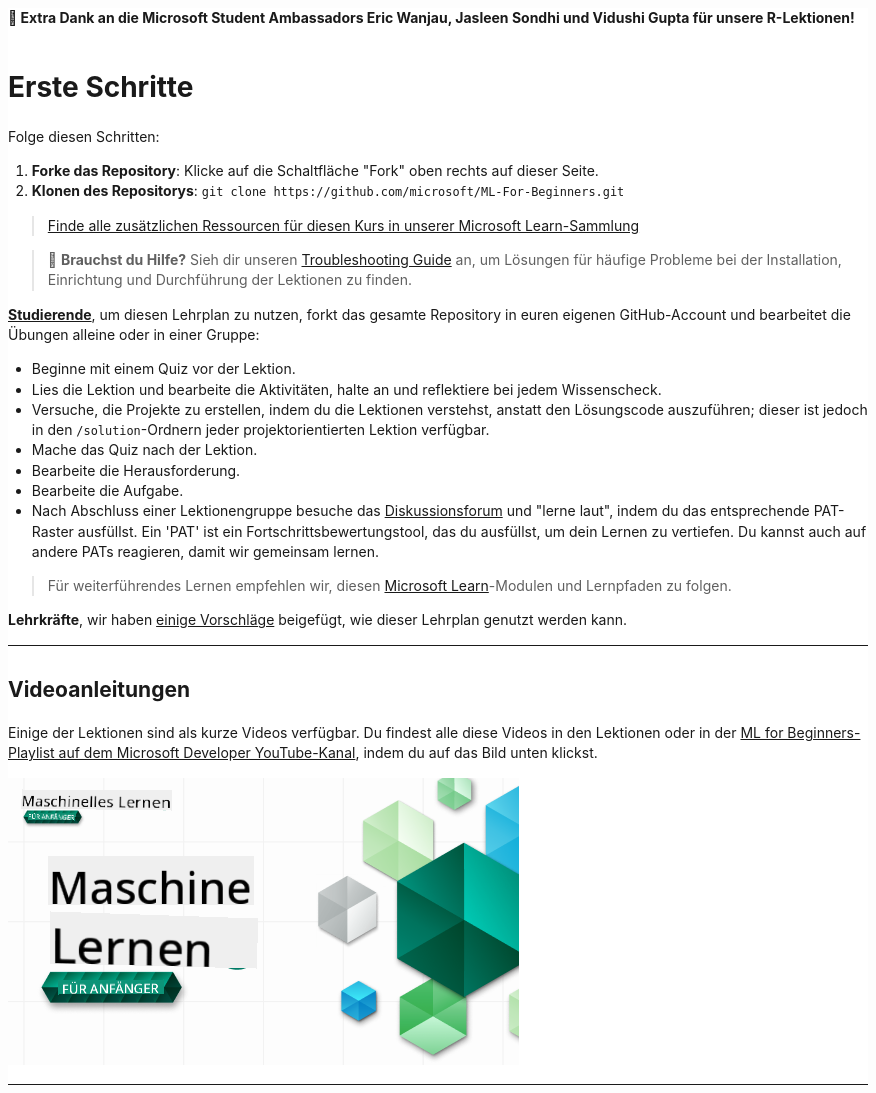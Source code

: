**🤩 Extra Dank an die Microsoft Student Ambassadors Eric Wanjau, Jasleen Sondhi und Vidushi Gupta für unsere R-Lektionen!**

# Erste Schritte

Folge diesen Schritten:  
1. **Forke das Repository**: Klicke auf die Schaltfläche "Fork" oben rechts auf dieser Seite.  
2. **Klonen des Repositorys**: `git clone https://github.com/microsoft/ML-For-Beginners.git`

> [Finde alle zusätzlichen Ressourcen für diesen Kurs in unserer Microsoft Learn-Sammlung](https://learn.microsoft.com/en-us/collections/qrqzamz1nn2wx3?WT.mc_id=academic-77952-bethanycheum)

> 🔧 **Brauchst du Hilfe?** Sieh dir unseren [Troubleshooting Guide](TROUBLESHOOTING.md) an, um Lösungen für häufige Probleme bei der Installation, Einrichtung und Durchführung der Lektionen zu finden.

**[Studierende](https://aka.ms/student-page)**, um diesen Lehrplan zu nutzen, forkt das gesamte Repository in euren eigenen GitHub-Account und bearbeitet die Übungen alleine oder in einer Gruppe:

- Beginne mit einem Quiz vor der Lektion.
- Lies die Lektion und bearbeite die Aktivitäten, halte an und reflektiere bei jedem Wissenscheck.
- Versuche, die Projekte zu erstellen, indem du die Lektionen verstehst, anstatt den Lösungscode auszuführen; dieser ist jedoch in den `/solution`-Ordnern jeder projektorientierten Lektion verfügbar.
- Mache das Quiz nach der Lektion.
- Bearbeite die Herausforderung.
- Bearbeite die Aufgabe.
- Nach Abschluss einer Lektionengruppe besuche das [Diskussionsforum](https://github.com/microsoft/ML-For-Beginners/discussions) und "lerne laut", indem du das entsprechende PAT-Raster ausfüllst. Ein 'PAT' ist ein Fortschrittsbewertungstool, das du ausfüllst, um dein Lernen zu vertiefen. Du kannst auch auf andere PATs reagieren, damit wir gemeinsam lernen.

> Für weiterführendes Lernen empfehlen wir, diesen [Microsoft Learn](https://docs.microsoft.com/en-us/users/jenlooper-2911/collections/k7o7tg1gp306q4?WT.mc_id=academic-77952-leestott)-Modulen und Lernpfaden zu folgen.

**Lehrkräfte**, wir haben [einige Vorschläge](for-teachers.md) beigefügt, wie dieser Lehrplan genutzt werden kann.

---

## Videoanleitungen

Einige der Lektionen sind als kurze Videos verfügbar. Du findest alle diese Videos in den Lektionen oder in der [ML for Beginners-Playlist auf dem Microsoft Developer YouTube-Kanal](https://aka.ms/ml-beginners-videos), indem du auf das Bild unten klickst.

[![ML for beginners banner](../../translated_images/ml-for-beginners-video-banner.63f694a100034bc6251134294459696e070a3a9a04632e9fe6a24aa0de4a7384.de.png)](https://aka.ms/ml-beginners-videos)

---
